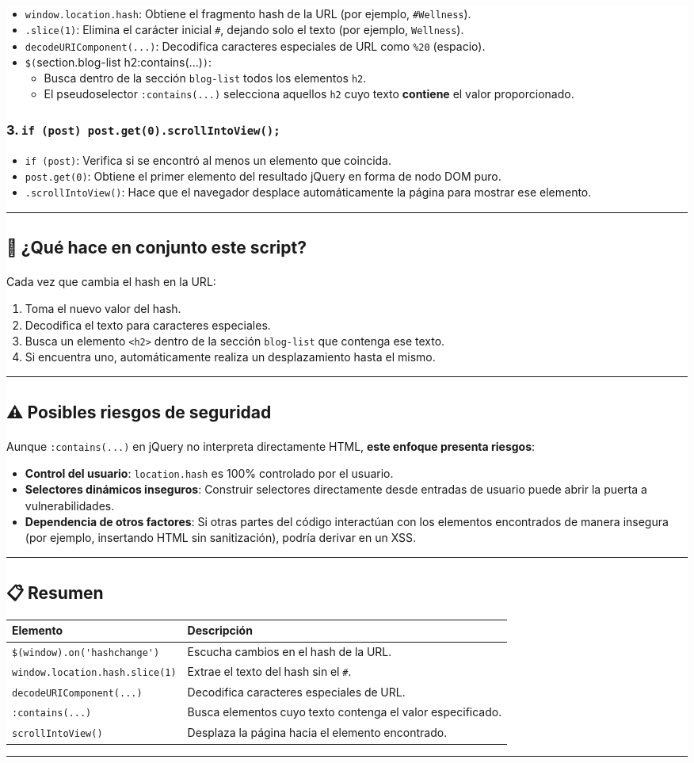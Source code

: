 - `window.location.hash`: Obtiene el fragmento hash de la URL (por ejemplo, `#Wellness`).
- `.slice(1)`: Elimina el carácter inicial `#`, dejando solo el texto (por ejemplo, `Wellness`).
- `decodeURIComponent(...)`: Decodifica caracteres especiales de URL como `%20` (espacio).
- `$(`section.blog-list h2:contains(...)`)`:
  - Busca dentro de la sección `blog-list` todos los elementos `h2`.
  - El pseudoselector `:contains(...)` selecciona aquellos `h2` cuyo texto **contiene** el valor proporcionado.

### 3. `if (post) post.get(0).scrollIntoView();`

- `if (post)`: Verifica si se encontró al menos un elemento que coincida.
- `post.get(0)`: Obtiene el primer elemento del resultado jQuery en forma de nodo DOM puro.
- `.scrollIntoView()`: Hace que el navegador desplace automáticamente la página para mostrar ese elemento.

---

## 🎯 ¿Qué hace en conjunto este script?

Cada vez que cambia el hash en la URL:

1. Toma el nuevo valor del hash.
2. Decodifica el texto para caracteres especiales.
3. Busca un elemento `<h2>` dentro de la sección `blog-list` que contenga ese texto.
4. Si encuentra uno, automáticamente realiza un desplazamiento hasta el mismo.

---

## ⚠️ Posibles riesgos de seguridad

Aunque `:contains(...)` en jQuery no interpreta directamente HTML, **este enfoque presenta riesgos**:

- **Control del usuario**: `location.hash` es 100% controlado por el usuario.
- **Selectores dinámicos inseguros**: Construir selectores directamente desde entradas de usuario puede abrir la puerta a vulnerabilidades.
- **Dependencia de otros factores**: Si otras partes del código interactúan con los elementos encontrados de manera insegura (por ejemplo, insertando HTML sin sanitización), podría derivar en un XSS.

---

## 📋 Resumen

| Elemento | Descripción |
|:---------|:------------|
| `$(window).on('hashchange')` | Escucha cambios en el hash de la URL. |
| `window.location.hash.slice(1)` | Extrae el texto del hash sin el `#`. |
| `decodeURIComponent(...)` | Decodifica caracteres especiales de URL. |
| `:contains(...)` | Busca elementos cuyo texto contenga el valor especificado. |
| `scrollIntoView()` | Desplaza la página hacia el elemento encontrado. |

---
